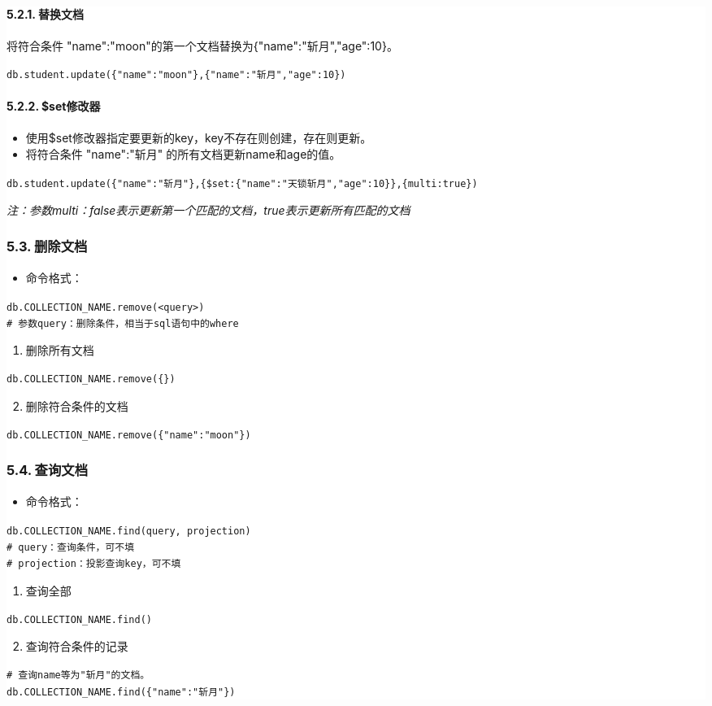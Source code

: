 #### 5.2.1. 替换文档

将符合条件 "name":"moon"的第一个文档替换为{"name":"斩月","age":10}。

```
db.student.update({"name":"moon"},{"name":"斩月","age":10})
```

#### 5.2.2. $set修改器

- 使用$set修改器指定要更新的key，key不存在则创建，存在则更新。
- 将符合条件 "name":"斩月" 的所有文档更新name和age的值。

```
db.student.update({"name":"斩月"},{$set:{"name":"天锁斩月","age":10}},{multi:true})
```

*注：参数multi：false表示更新第一个匹配的文档，true表示更新所有匹配的文档*

### 5.3. 删除文档

- 命令格式：

```shell
db.COLLECTION_NAME.remove(<query>)
# 参数query：删除条件，相当于sql语句中的where
```

1. 删除所有文档

```
db.COLLECTION_NAME.remove({})
```

2. 删除符合条件的文档

```
db.COLLECTION_NAME.remove({"name":"moon"})
```

### 5.4. 查询文档

- 命令格式：

```
db.COLLECTION_NAME.find(query, projection)
# query：查询条件，可不填
# projection：投影查询key，可不填
```

1. 查询全部

```
db.COLLECTION_NAME.find()
```

2. 查询符合条件的记录

```
# 查询name等为"斩月"的文档。
db.COLLECTION_NAME.find({"name":"斩月"})
```
